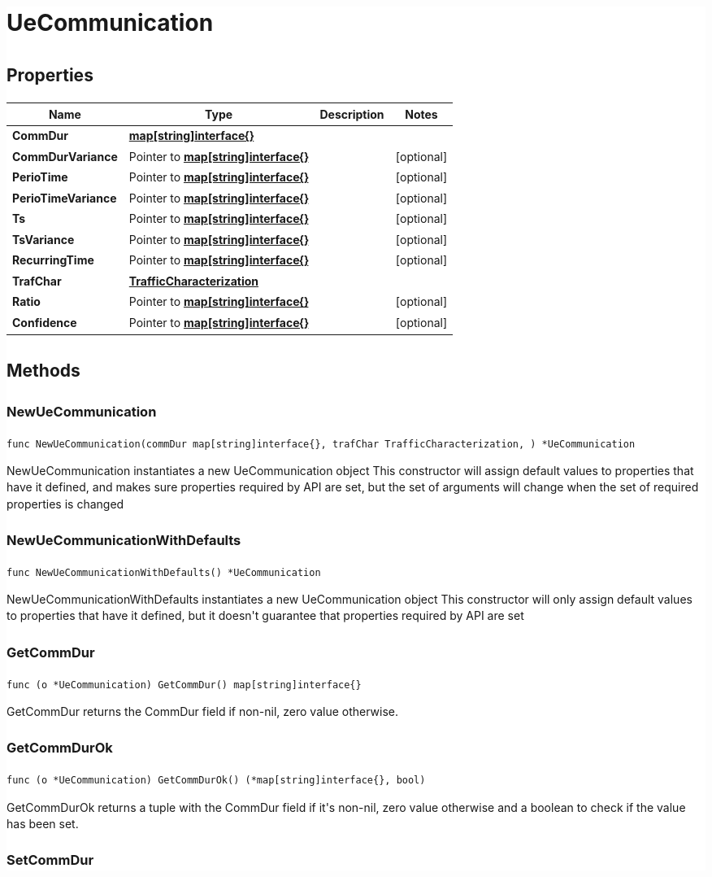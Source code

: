 # UeCommunication

## Properties

Name | Type | Description | Notes
------------ | ------------- | ------------- | -------------
**CommDur** | [**map[string]interface{}**](object.md) |  | 
**CommDurVariance** | Pointer to [**map[string]interface{}**](object.md) |  | [optional] 
**PerioTime** | Pointer to [**map[string]interface{}**](object.md) |  | [optional] 
**PerioTimeVariance** | Pointer to [**map[string]interface{}**](object.md) |  | [optional] 
**Ts** | Pointer to [**map[string]interface{}**](object.md) |  | [optional] 
**TsVariance** | Pointer to [**map[string]interface{}**](object.md) |  | [optional] 
**RecurringTime** | Pointer to [**map[string]interface{}**](object.md) |  | [optional] 
**TrafChar** | [**TrafficCharacterization**](TrafficCharacterization.md) |  | 
**Ratio** | Pointer to [**map[string]interface{}**](object.md) |  | [optional] 
**Confidence** | Pointer to [**map[string]interface{}**](object.md) |  | [optional] 

## Methods

### NewUeCommunication

`func NewUeCommunication(commDur map[string]interface{}, trafChar TrafficCharacterization, ) *UeCommunication`

NewUeCommunication instantiates a new UeCommunication object
This constructor will assign default values to properties that have it defined,
and makes sure properties required by API are set, but the set of arguments
will change when the set of required properties is changed

### NewUeCommunicationWithDefaults

`func NewUeCommunicationWithDefaults() *UeCommunication`

NewUeCommunicationWithDefaults instantiates a new UeCommunication object
This constructor will only assign default values to properties that have it defined,
but it doesn't guarantee that properties required by API are set

### GetCommDur

`func (o *UeCommunication) GetCommDur() map[string]interface{}`

GetCommDur returns the CommDur field if non-nil, zero value otherwise.

### GetCommDurOk

`func (o *UeCommunication) GetCommDurOk() (*map[string]interface{}, bool)`

GetCommDurOk returns a tuple with the CommDur field if it's non-nil, zero value otherwise
and a boolean to check if the value has been set.

### SetCommDur
